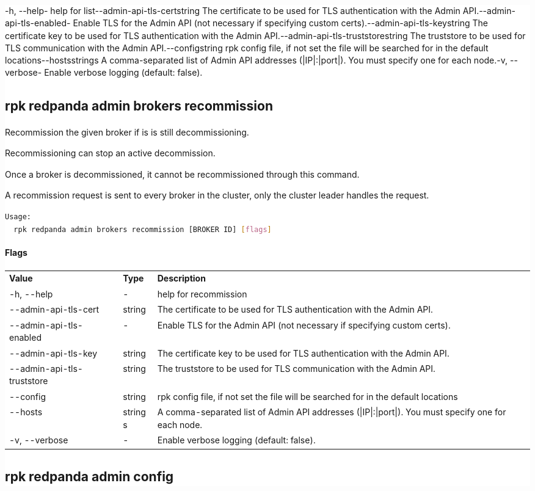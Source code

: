 </tr><tr><td>-h, --help</td><td>-</td><td>   help for list</td></tr><tr><td>--admin-api-tls-cert</td><td>string</td><td>          The certificate to be used for TLS authentication with the Admin API.</td></tr><tr><td>--admin-api-tls-enabled</td><td>-</td><td>             Enable TLS for the Admin API (not necessary if specifying custom certs).</td></tr><tr><td>--admin-api-tls-key</td><td>string</td><td>           The certificate key to be used for TLS authentication with the Admin API.</td></tr><tr><td>--admin-api-tls-truststore</td><td>string</td><td>    The truststore to be used for TLS communication with the Admin API.</td></tr><tr><td>--config</td><td>string</td><td>                      rpk config file, if not set the file will be searched for in the default locations</td></tr><tr><td>--hosts</td><td>strings</td><td>                      A comma-separated list of Admin API addresses (|IP|:|port|). You must specify one for each node.</td></tr><tr><td>-v, --verbose</td><td>-</td><td>                           Enable verbose logging (default: false).</td></tr></tbody></table>

## rpk redpanda admin brokers recommission

 Recommission the given broker if is is still decommissioning.

Recommissioning can stop an active decommission.

Once a broker is decommissioned, it cannot be recommissioned through this
command.

A recommission request is sent to every broker in the cluster, only
the cluster leader handles the request.

```bash 
Usage:
  rpk redpanda admin brokers recommission [BROKER ID] [flags]
``` 

#### Flags

<table>
<tbody>
<tr>
<td><strong> Value</strong>
</td>
<td><strong> Type</strong>
</td>
<td><strong> Description</strong>
</td>
</tr><tr><td>-h, --help</td><td>-</td><td>   help for recommission</td></tr><tr><td>--admin-api-tls-cert</td><td>string</td><td>          The certificate to be used for TLS authentication with the Admin API.</td></tr><tr><td>--admin-api-tls-enabled</td><td>-</td><td>             Enable TLS for the Admin API (not necessary if specifying custom certs).</td></tr><tr><td>--admin-api-tls-key</td><td>string</td><td>           The certificate key to be used for TLS authentication with the Admin API.</td></tr><tr><td>--admin-api-tls-truststore</td><td>string</td><td>    The truststore to be used for TLS communication with the Admin API.</td></tr><tr><td>--config</td><td>string</td><td>                      rpk config file, if not set the file will be searched for in the default locations</td></tr><tr><td>--hosts</td><td>strings</td><td>                      A comma-separated list of Admin API addresses (|IP|:|port|). You must specify one for each node.</td></tr><tr><td>-v, --verbose</td><td>-</td><td>                           Enable verbose logging (default: false).</td></tr></tbody></table>

## rpk redpanda admin config

